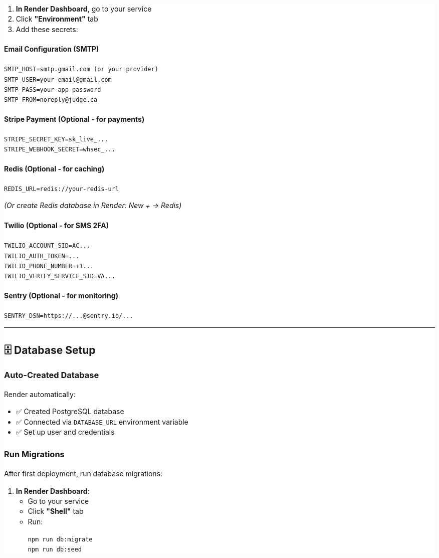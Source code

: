1. **In Render Dashboard**, go to your service
2. Click **"Environment"** tab
3. Add these secrets:

#### Email Configuration (SMTP)
```
SMTP_HOST=smtp.gmail.com (or your provider)
SMTP_USER=your-email@gmail.com
SMTP_PASS=your-app-password
SMTP_FROM=noreply@judge.ca
```

#### Stripe Payment (Optional - for payments)
```
STRIPE_SECRET_KEY=sk_live_...
STRIPE_WEBHOOK_SECRET=whsec_...
```

#### Redis (Optional - for caching)
```
REDIS_URL=redis://your-redis-url
```
*(Or create Redis database in Render: New + → Redis)*

#### Twilio (Optional - for SMS 2FA)
```
TWILIO_ACCOUNT_SID=AC...
TWILIO_AUTH_TOKEN=...
TWILIO_PHONE_NUMBER=+1...
TWILIO_VERIFY_SERVICE_SID=VA...
```

#### Sentry (Optional - for monitoring)
```
SENTRY_DSN=https://...@sentry.io/...
```

---

## 🗄️ Database Setup

### Auto-Created Database

Render automatically:
- ✅ Created PostgreSQL database
- ✅ Connected via `DATABASE_URL` environment variable
- ✅ Set up user and credentials

### Run Migrations

After first deployment, run database migrations:

1. **In Render Dashboard**:
   - Go to your service
   - Click **"Shell"** tab
   - Run:
     ```bash
     npm run db:migrate
     npm run db:seed
     ```
